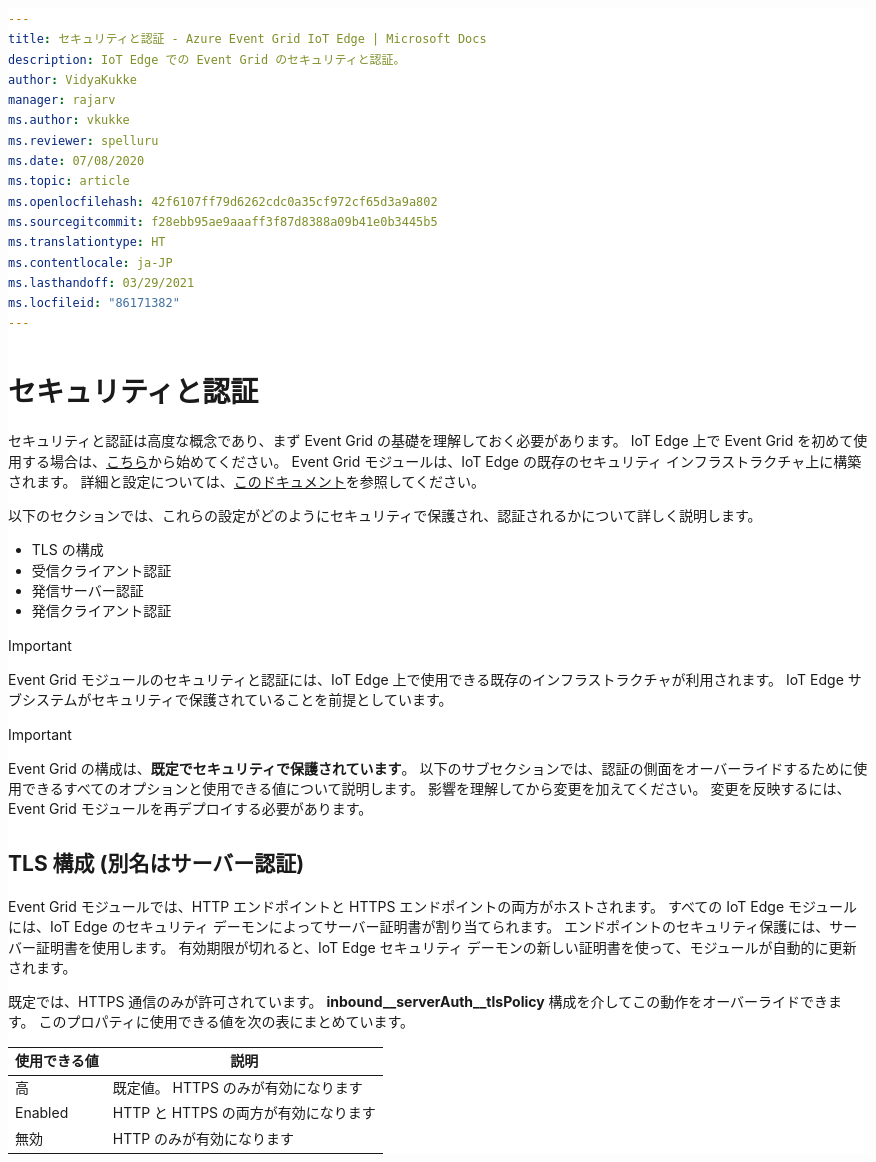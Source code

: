 ```yaml
---
title: セキュリティと認証 - Azure Event Grid IoT Edge | Microsoft Docs
description: IoT Edge での Event Grid のセキュリティと認証。
author: VidyaKukke
manager: rajarv
ms.author: vkukke
ms.reviewer: spelluru
ms.date: 07/08/2020
ms.topic: article
ms.openlocfilehash: 42f6107ff79d6262cdc0a35cf972cf65d3a9a802
ms.sourcegitcommit: f28ebb95ae9aaaff3f87d8388a09b41e0b3445b5
ms.translationtype: HT
ms.contentlocale: ja-JP
ms.lasthandoff: 03/29/2021
ms.locfileid: "86171382"
---
```

# <a name="security-and-authentication"></a>セキュリティと認証

セキュリティと認証は高度な概念であり、まず Event Grid の基礎を理解しておく必要があります。 IoT Edge 上で Event Grid を初めて使用する場合は、[こちら](concepts.md)から始めてください。 Event Grid モジュールは、IoT Edge の既存のセキュリティ インフラストラクチャ上に構築されます。 詳細と設定については、[このドキュメント](../../iot-edge/security.md)を参照してください。

以下のセクションでは、これらの設定がどのようにセキュリティで保護され、認証されるかについて詳しく説明します。

* TLS の構成
* 受信クライアント認証
* 発信サーバー認証
* 発信クライアント認証

>[!IMPORTANT]
>Event Grid モジュールのセキュリティと認証には、IoT Edge 上で使用できる既存のインフラストラクチャが利用されます。 IoT Edge サブシステムがセキュリティで保護されていることを前提としています。

>[!IMPORTANT]
>Event Grid の構成は、**既定でセキュリティで保護されています**。 以下のサブセクションでは、認証の側面をオーバーライドするために使用できるすべてのオプションと使用できる値について説明します。 影響を理解してから変更を加えてください。 変更を反映するには、Event Grid モジュールを再デプロイする必要があります。

## <a name="tls-configuration-aka-server-authentication"></a>TLS 構成 (別名はサーバー認証)

Event Grid モジュールでは、HTTP エンドポイントと HTTPS エンドポイントの両方がホストされます。 すべての IoT Edge モジュールには、IoT Edge のセキュリティ デーモンによってサーバー証明書が割り当てられます。 エンドポイントのセキュリティ保護には、サーバー証明書を使用します。 有効期限が切れると、IoT Edge セキュリティ デーモンの新しい証明書を使って、モジュールが自動的に更新されます。

既定では、HTTPS 通信のみが許可されています。 **inbound__serverAuth__tlsPolicy** 構成を介してこの動作をオーバーライドできます。 このプロパティに使用できる値を次の表にまとめています。

| 使用できる値 | 説明 |
| ---------------- | ------------ |
| 高 | 既定値。 HTTPS のみが有効になります
| Enabled | HTTP と HTTPS の両方が有効になります
| 無効 | HTTP のみが有効になります
